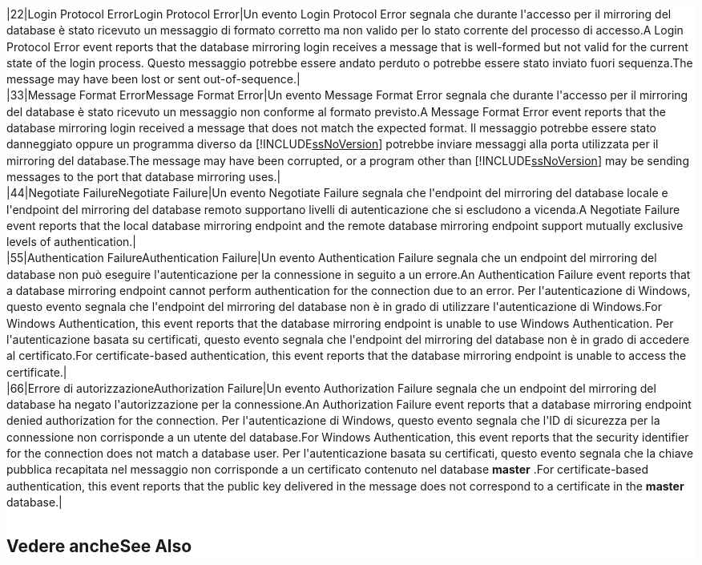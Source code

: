|<span data-ttu-id="6818a-300">2</span><span class="sxs-lookup"><span data-stu-id="6818a-300">2</span></span>|<span data-ttu-id="6818a-301">Login Protocol Error</span><span class="sxs-lookup"><span data-stu-id="6818a-301">Login Protocol Error</span></span>|<span data-ttu-id="6818a-302">Un evento Login Protocol Error segnala che durante l'accesso per il mirroring del database è stato ricevuto un messaggio di formato corretto ma non valido per lo stato corrente del processo di accesso.</span><span class="sxs-lookup"><span data-stu-id="6818a-302">A Login Protocol Error event reports that the database mirroring login receives a message that is well-formed but not valid for the current state of the login process.</span></span> <span data-ttu-id="6818a-303">Questo messaggio potrebbe essere andato perduto o potrebbe essere stato inviato fuori sequenza.</span><span class="sxs-lookup"><span data-stu-id="6818a-303">The message may have been lost or sent out-of-sequence.</span></span>|  
|<span data-ttu-id="6818a-304">3</span><span class="sxs-lookup"><span data-stu-id="6818a-304">3</span></span>|<span data-ttu-id="6818a-305">Message Format Error</span><span class="sxs-lookup"><span data-stu-id="6818a-305">Message Format Error</span></span>|<span data-ttu-id="6818a-306">Un evento Message Format Error segnala che durante l'accesso per il mirroring del database è stato ricevuto un messaggio non conforme al formato previsto.</span><span class="sxs-lookup"><span data-stu-id="6818a-306">A Message Format Error event reports that the database mirroring login received a message that does not match the expected format.</span></span> <span data-ttu-id="6818a-307">Il messaggio potrebbe essere stato danneggiato oppure un programma diverso da [!INCLUDE[ssNoVersion](../../includes/ssnoversion-md.md)] potrebbe inviare messaggi alla porta utilizzata per il mirroring del database.</span><span class="sxs-lookup"><span data-stu-id="6818a-307">The message may have been corrupted, or a program other than [!INCLUDE[ssNoVersion](../../includes/ssnoversion-md.md)] may be sending messages to the port that database mirroring uses.</span></span>|  
|<span data-ttu-id="6818a-308">4</span><span class="sxs-lookup"><span data-stu-id="6818a-308">4</span></span>|<span data-ttu-id="6818a-309">Negotiate Failure</span><span class="sxs-lookup"><span data-stu-id="6818a-309">Negotiate Failure</span></span>|<span data-ttu-id="6818a-310">Un evento Negotiate Failure segnala che l'endpoint del mirroring del database locale e l'endpoint del mirroring del database remoto supportano livelli di autenticazione che si escludono a vicenda.</span><span class="sxs-lookup"><span data-stu-id="6818a-310">A Negotiate Failure event reports that the local database mirroring endpoint and the remote database mirroring endpoint support mutually exclusive levels of authentication.</span></span>|  
|<span data-ttu-id="6818a-311">5</span><span class="sxs-lookup"><span data-stu-id="6818a-311">5</span></span>|<span data-ttu-id="6818a-312">Authentication Failure</span><span class="sxs-lookup"><span data-stu-id="6818a-312">Authentication Failure</span></span>|<span data-ttu-id="6818a-313">Un evento Authentication Failure segnala che un endpoint del mirroring del database non può eseguire l'autenticazione per la connessione in seguito a un errore.</span><span class="sxs-lookup"><span data-stu-id="6818a-313">An Authentication Failure event reports that a database mirroring endpoint cannot perform authentication for the connection due to an error.</span></span> <span data-ttu-id="6818a-314">Per l'autenticazione di Windows, questo evento segnala che l'endpoint del mirroring del database non è in grado di utilizzare l'autenticazione di Windows.</span><span class="sxs-lookup"><span data-stu-id="6818a-314">For Windows Authentication, this event reports that the database mirroring endpoint is unable to use Windows Authentication.</span></span> <span data-ttu-id="6818a-315">Per l'autenticazione basata su certificati, questo evento segnala che l'endpoint del mirroring del database non è in grado di accedere al certificato.</span><span class="sxs-lookup"><span data-stu-id="6818a-315">For certificate-based authentication, this event reports that the database mirroring endpoint is unable to access the certificate.</span></span>|  
|<span data-ttu-id="6818a-316">6</span><span class="sxs-lookup"><span data-stu-id="6818a-316">6</span></span>|<span data-ttu-id="6818a-317">Errore di autorizzazione</span><span class="sxs-lookup"><span data-stu-id="6818a-317">Authorization Failure</span></span>|<span data-ttu-id="6818a-318">Un evento Authorization Failure segnala che un endpoint del mirroring del database ha negato l'autorizzazione per la connessione.</span><span class="sxs-lookup"><span data-stu-id="6818a-318">An Authorization Failure event reports that a database mirroring endpoint denied authorization for the connection.</span></span> <span data-ttu-id="6818a-319">Per l'autenticazione di Windows, questo evento segnala che l'ID di sicurezza per la connessione non corrisponde a un utente del database.</span><span class="sxs-lookup"><span data-stu-id="6818a-319">For Windows Authentication, this event reports that the security identifier for the connection does not match a database user.</span></span> <span data-ttu-id="6818a-320">Per l'autenticazione basata su certificati, questo evento segnala che la chiave pubblica recapitata nel messaggio non corrisponde a un certificato contenuto nel database **master** .</span><span class="sxs-lookup"><span data-stu-id="6818a-320">For certificate-based authentication, this event reports that the public key delivered in the message does not correspond to a certificate in the **master** database.</span></span>|  
  
## <a name="see-also"></a><span data-ttu-id="6818a-321">Vedere anche</span><span class="sxs-lookup"><span data-stu-id="6818a-321">See Also</span></span>  